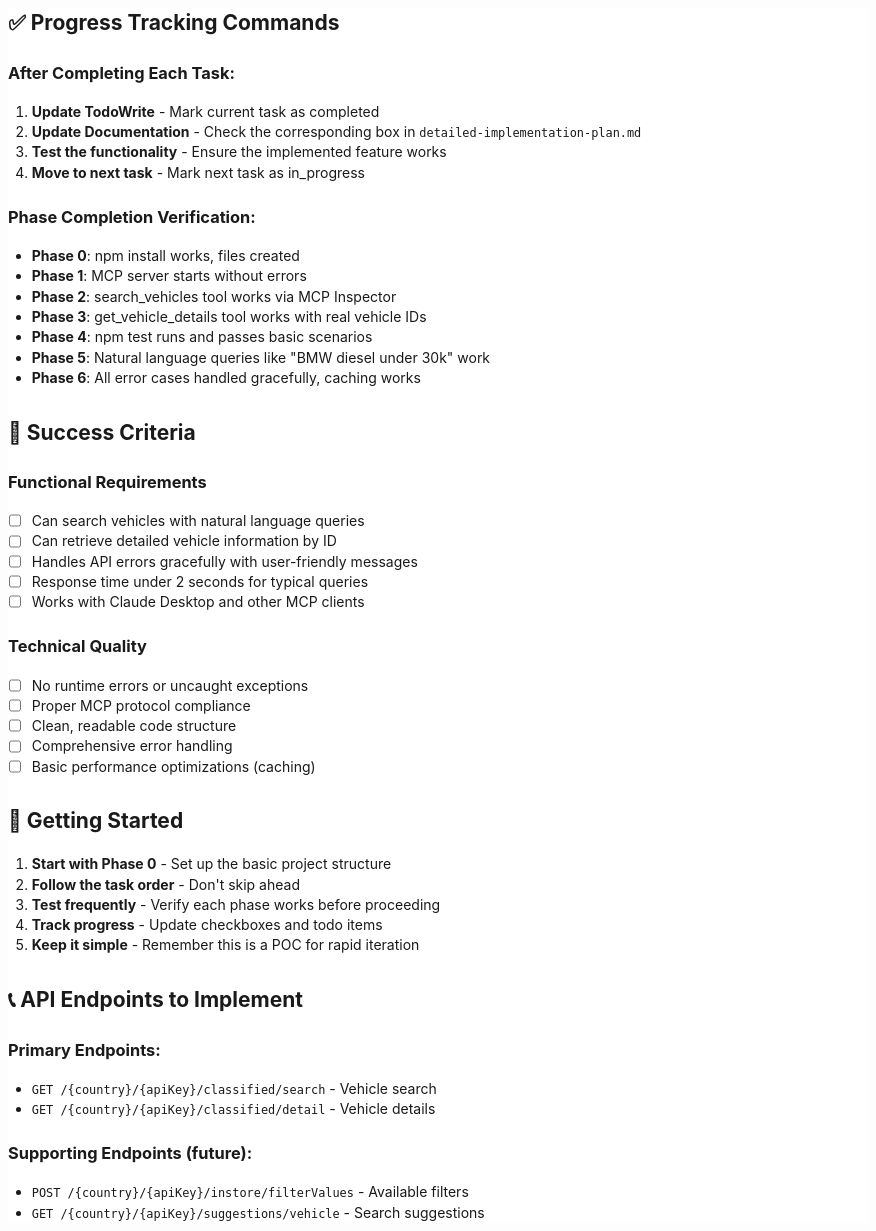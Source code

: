 ## ✅ Progress Tracking Commands

### After Completing Each Task:
1. **Update TodoWrite** - Mark current task as completed
2. **Update Documentation** - Check the corresponding box in `detailed-implementation-plan.md`
3. **Test the functionality** - Ensure the implemented feature works
4. **Move to next task** - Mark next task as in_progress

### Phase Completion Verification:
- **Phase 0**: npm install works, files created
- **Phase 1**: MCP server starts without errors
- **Phase 2**: search_vehicles tool works via MCP Inspector
- **Phase 3**: get_vehicle_details tool works with real vehicle IDs
- **Phase 4**: npm test runs and passes basic scenarios
- **Phase 5**: Natural language queries like "BMW diesel under 30k" work
- **Phase 6**: All error cases handled gracefully, caching works

## 🎯 Success Criteria

### Functional Requirements
- [ ] Can search vehicles with natural language queries
- [ ] Can retrieve detailed vehicle information by ID
- [ ] Handles API errors gracefully with user-friendly messages
- [ ] Response time under 2 seconds for typical queries
- [ ] Works with Claude Desktop and other MCP clients

### Technical Quality
- [ ] No runtime errors or uncaught exceptions
- [ ] Proper MCP protocol compliance
- [ ] Clean, readable code structure
- [ ] Comprehensive error handling
- [ ] Basic performance optimizations (caching)

## 🚀 Getting Started

1. **Start with Phase 0** - Set up the basic project structure
2. **Follow the task order** - Don't skip ahead
3. **Test frequently** - Verify each phase works before proceeding
4. **Track progress** - Update checkboxes and todo items
5. **Keep it simple** - Remember this is a POC for rapid iteration

## 📞 API Endpoints to Implement

### Primary Endpoints:
- `GET /{country}/{apiKey}/classified/search` - Vehicle search
- `GET /{country}/{apiKey}/classified/detail` - Vehicle details

### Supporting Endpoints (future):
- `POST /{country}/{apiKey}/instore/filterValues` - Available filters
- `GET /{country}/{apiKey}/suggestions/vehicle` - Search suggestions
